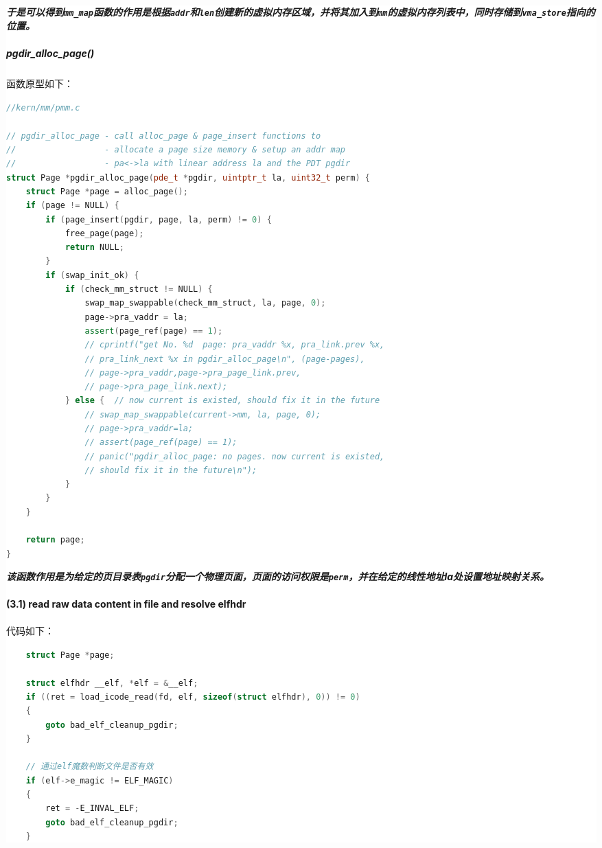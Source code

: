 ***于是可以得到`mm_map`函数的作用是根据`addr`和`len`创建新的虚拟内存区域，并将其加入到`mm`的虚拟内存列表中，同时存储到`vma_store`指向的位置。***

##### pgdir_alloc_page()

函数原型如下：

```c++
//kern/mm/pmm.c

// pgdir_alloc_page - call alloc_page & page_insert functions to
//                  - allocate a page size memory & setup an addr map
//                  - pa<->la with linear address la and the PDT pgdir
struct Page *pgdir_alloc_page(pde_t *pgdir, uintptr_t la, uint32_t perm) {
    struct Page *page = alloc_page();
    if (page != NULL) {
        if (page_insert(pgdir, page, la, perm) != 0) {
            free_page(page);
            return NULL;
        }
        if (swap_init_ok) {
            if (check_mm_struct != NULL) {
                swap_map_swappable(check_mm_struct, la, page, 0);
                page->pra_vaddr = la;
                assert(page_ref(page) == 1);
                // cprintf("get No. %d  page: pra_vaddr %x, pra_link.prev %x,
                // pra_link_next %x in pgdir_alloc_page\n", (page-pages),
                // page->pra_vaddr,page->pra_page_link.prev,
                // page->pra_page_link.next);
            } else {  // now current is existed, should fix it in the future
                // swap_map_swappable(current->mm, la, page, 0);
                // page->pra_vaddr=la;
                // assert(page_ref(page) == 1);
                // panic("pgdir_alloc_page: no pages. now current is existed,
                // should fix it in the future\n");
            }
        }
    }

    return page;
}
```

***该函数作用是为给定的页目录表`pgdir`分配一个物理页面，页面的访问权限是`perm`，并在给定的线性地址la处设置地址映射关系。***

#### (3.1) read raw data content in file and resolve elfhdr

代码如下：

```c++
    struct Page *page;

    struct elfhdr __elf, *elf = &__elf;
    if ((ret = load_icode_read(fd, elf, sizeof(struct elfhdr), 0)) != 0)
    {
        goto bad_elf_cleanup_pgdir;
    }

    // 通过elf魔数判断文件是否有效
    if (elf->e_magic != ELF_MAGIC)
    {
        ret = -E_INVAL_ELF;
        goto bad_elf_cleanup_pgdir;
    }
```
